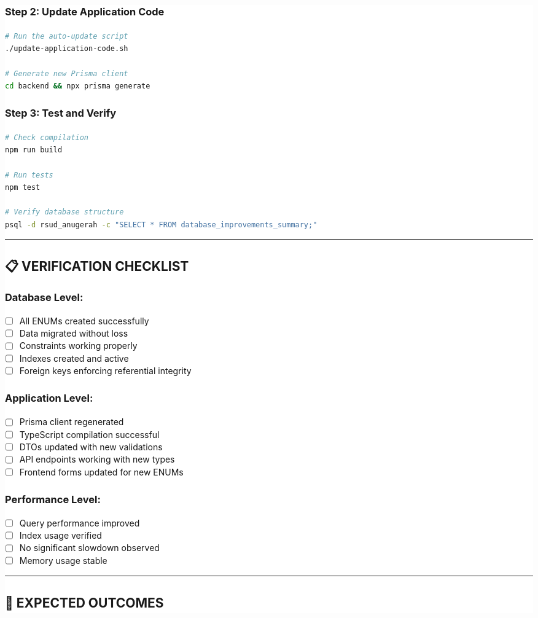 ### **Step 2: Update Application Code**

```bash
# Run the auto-update script
./update-application-code.sh

# Generate new Prisma client
cd backend && npx prisma generate
```

### **Step 3: Test and Verify**

```bash
# Check compilation
npm run build

# Run tests
npm test

# Verify database structure
psql -d rsud_anugerah -c "SELECT * FROM database_improvements_summary;"
```

---

## 📋 **VERIFICATION CHECKLIST**

### **Database Level:**

- [ ] All ENUMs created successfully
- [ ] Data migrated without loss
- [ ] Constraints working properly
- [ ] Indexes created and active
- [ ] Foreign keys enforcing referential integrity

### **Application Level:**

- [ ] Prisma client regenerated
- [ ] TypeScript compilation successful
- [ ] DTOs updated with new validations
- [ ] API endpoints working with new types
- [ ] Frontend forms updated for new ENUMs

### **Performance Level:**

- [ ] Query performance improved
- [ ] Index usage verified
- [ ] No significant slowdown observed
- [ ] Memory usage stable

---

## 🎯 **EXPECTED OUTCOMES**
